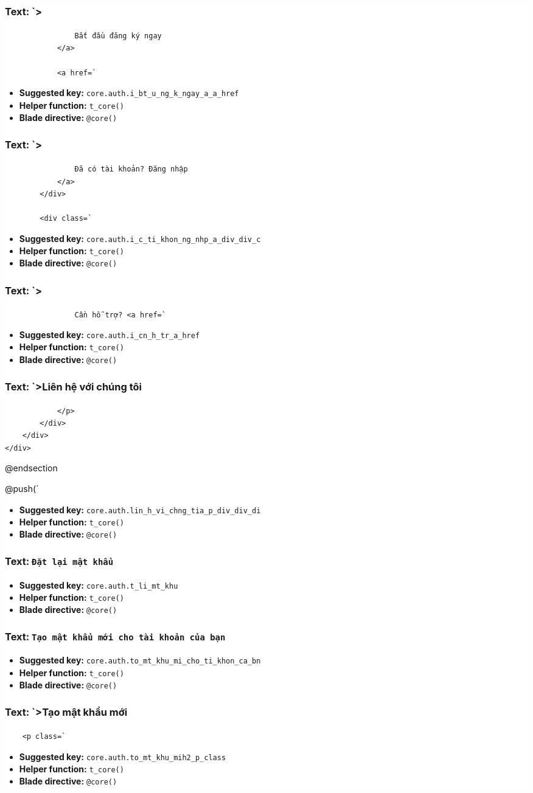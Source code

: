### Text: `></i>
                    Bắt đầu đăng ký ngay
                </a>

                <a href=`
- **Suggested key:** `core.auth.i_bt_u_ng_k_ngay_a_a_href`
- **Helper function:** `t_core()`
- **Blade directive:** `@core()`

### Text: `></i>
                    Đã có tài khoản? Đăng nhập
                </a>
            </div>

            <div class=`
- **Suggested key:** `core.auth.i_c_ti_khon_ng_nhp_a_div_div_c`
- **Helper function:** `t_core()`
- **Blade directive:** `@core()`

### Text: `></i>
                    Cần hỗ trợ? <a href=`
- **Suggested key:** `core.auth.i_cn_h_tr_a_href`
- **Helper function:** `t_core()`
- **Blade directive:** `@core()`

### Text: `>Liên hệ với chúng tôi</a>
                </p>
            </div>
        </div>
    </div>
</div>
@endsection

@push(`
- **Suggested key:** `core.auth.lin_h_vi_chng_tia_p_div_div_di`
- **Helper function:** `t_core()`
- **Blade directive:** `@core()`

### Text: `Đặt lại mật khẩu`
- **Suggested key:** `core.auth.t_li_mt_khu`
- **Helper function:** `t_core()`
- **Blade directive:** `@core()`

### Text: `Tạo mật khẩu mới cho tài khoản của bạn`
- **Suggested key:** `core.auth.to_mt_khu_mi_cho_ti_khon_ca_bn`
- **Helper function:** `t_core()`
- **Blade directive:** `@core()`

### Text: `>Tạo mật khẩu mới</h2>
        <p class=`
- **Suggested key:** `core.auth.to_mt_khu_mih2_p_class`
- **Helper function:** `t_core()`
- **Blade directive:** `@core()`
